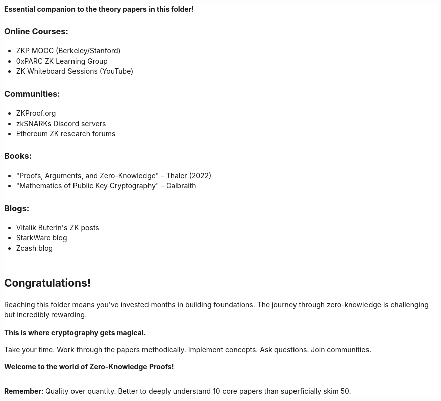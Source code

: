 **Essential companion to the theory papers in this folder!**

### Online Courses:

- ZKP MOOC (Berkeley/Stanford)
- 0xPARC ZK Learning Group
- ZK Whiteboard Sessions (YouTube)

### Communities:

- ZKProof.org
- zkSNARKs Discord servers
- Ethereum ZK research forums

### Books:

- "Proofs, Arguments, and Zero-Knowledge" - Thaler (2022)
- "Mathematics of Public Key Cryptography" - Galbraith

### Blogs:

- Vitalik Buterin's ZK posts
- StarkWare blog
- Zcash blog

---

## Congratulations!

Reaching this folder means you've invested months in building foundations. The journey through zero-knowledge is challenging but incredibly rewarding.

**This is where cryptography gets magical.**

Take your time. Work through the papers methodically. Implement concepts. Ask questions. Join communities.

**Welcome to the world of Zero-Knowledge Proofs!**

---

**Remember**: Quality over quantity. Better to deeply understand 10 core papers than superficially skim 50.
